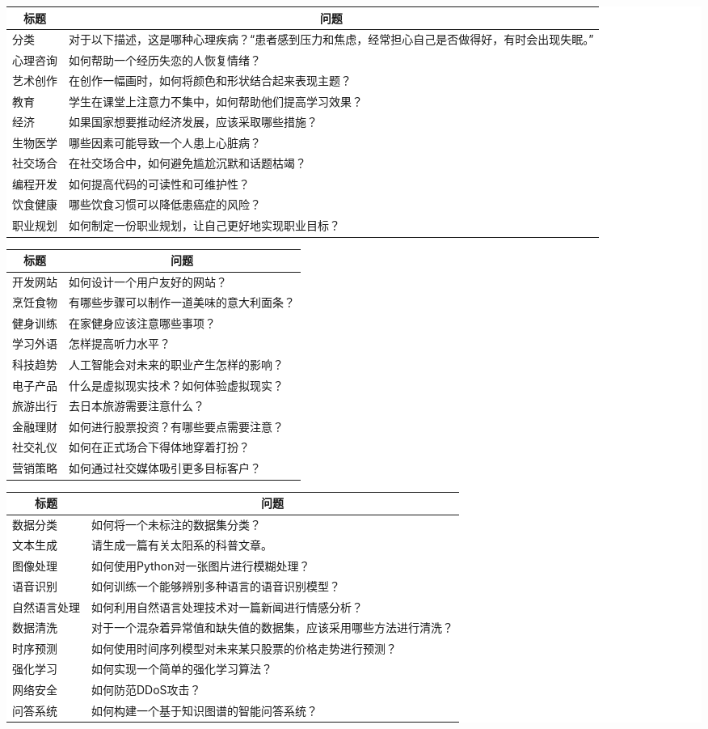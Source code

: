 | 标题 | 问题 |
| --- | --- |
| 分类 | 对于以下描述，这是哪种心理疾病？“患者感到压力和焦虑，经常担心自己是否做得好，有时会出现失眠。”|
| 心理咨询 | 如何帮助一个经历失恋的人恢复情绪？|
| 艺术创作 | 在创作一幅画时，如何将颜色和形状结合起来表现主题？|
| 教育 | 学生在课堂上注意力不集中，如何帮助他们提高学习效果？|
| 经济 | 如果国家想要推动经济发展，应该采取哪些措施？|
| 生物医学 | 哪些因素可能导致一个人患上心脏病？|
| 社交场合 | 在社交场合中，如何避免尴尬沉默和话题枯竭？|
| 编程开发 | 如何提高代码的可读性和可维护性？|
| 饮食健康 | 哪些饮食习惯可以降低患癌症的风险？|
| 职业规划 | 如何制定一份职业规划，让自己更好地实现职业目标？|

| 标题 | 问题 |
| --- | --- |
| 开发网站 | 如何设计一个用户友好的网站？ |
| 烹饪食物 | 有哪些步骤可以制作一道美味的意大利面条？ |
| 健身训练 | 在家健身应该注意哪些事项？ |
| 学习外语 | 怎样提高听力水平？ |
| 科技趋势 | 人工智能会对未来的职业产生怎样的影响？ |
| 电子产品 | 什么是虚拟现实技术？如何体验虚拟现实？ |
| 旅游出行 | 去日本旅游需要注意什么？ |
| 金融理财 | 如何进行股票投资？有哪些要点需要注意？ |
| 社交礼仪 | 如何在正式场合下得体地穿着打扮？ |
| 营销策略 | 如何通过社交媒体吸引更多目标客户？ |

| 标题 | 问题 |
| --- | --- |
| 数据分类 | 如何将一个未标注的数据集分类？ |
| 文本生成 | 请生成一篇有关太阳系的科普文章。|
| 图像处理 | 如何使用Python对一张图片进行模糊处理？|
| 语音识别 | 如何训练一个能够辨别多种语言的语音识别模型？ |
| 自然语言处理 | 如何利用自然语言处理技术对一篇新闻进行情感分析？ |
| 数据清洗 | 对于一个混杂着异常值和缺失值的数据集，应该采用哪些方法进行清洗？ |
| 时序预测 | 如何使用时间序列模型对未来某只股票的价格走势进行预测？ |
| 强化学习 | 如何实现一个简单的强化学习算法？|
| 网络安全 | 如何防范DDoS攻击？|
| 问答系统 | 如何构建一个基于知识图谱的智能问答系统？|
